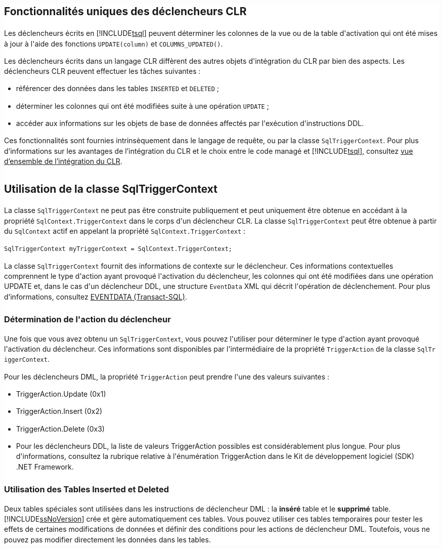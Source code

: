 ## <a name="unique-capabilities-of-clr-triggers"></a>Fonctionnalités uniques des déclencheurs CLR  
 Les déclencheurs écrits en [!INCLUDE[tsql](../../includes/tsql-md.md)] peuvent déterminer les colonnes de la vue ou de la table d'activation qui ont été mises à jour à l'aide des fonctions `UPDATE(column)` et `COLUMNS_UPDATED()`.  
  
 Les déclencheurs écrits dans un langage CLR diffèrent des autres objets d'intégration du CLR par bien des aspects. Les déclencheurs CLR peuvent effectuer les tâches suivantes :  
  
-   référencer des données dans les tables `INSERTED` et `DELETED` ;  
  
-   déterminer les colonnes qui ont été modifiées suite à une opération `UPDATE` ;  
  
-   accéder aux informations sur les objets de base de données affectés par l'exécution d'instructions DDL.  
  
 Ces fonctionnalités sont fournies intrinsèquement dans le langage de requête, ou par la classe `SqlTriggerContext`. Pour plus d’informations sur les avantages de l’intégration du CLR et le choix entre le code managé et [!INCLUDE[tsql](../../includes/tsql-md.md)], consultez [vue d’ensemble de l’intégration du CLR](../../relational-databases/clr-integration/clr-integration-overview.md).  
  
## <a name="using-the-sqltriggercontext-class"></a>Utilisation de la classe SqlTriggerContext  
 La classe `SqlTriggerContext` ne peut pas être construite publiquement et peut uniquement être obtenue en accédant à la propriété `SqlContext.TriggerContext` dans le corps d'un déclencheur CLR. La classe `SqlTriggerContext` peut être obtenue à partir du `SqlContext` actif en appelant la propriété `SqlContext.TriggerContext` :  
  
 `SqlTriggerContext myTriggerContext = SqlContext.TriggerContext;`  
  
 La classe `SqlTriggerContext` fournit des informations de contexte sur le déclencheur. Ces informations contextuelles comprennent le type d'action ayant provoqué l'activation du déclencheur, les colonnes qui ont été modifiées dans une opération UPDATE et, dans le cas d'un déclencheur DDL, une structure `EventData` XML qui décrit l'opération de déclenchement. Pour plus d’informations, consultez [EVENTDATA &#40;Transact-SQL&#41;](/sql/t-sql/functions/eventdata-transact-sql).  
  
### <a name="determining-the-trigger-action"></a>Détermination de l'action du déclencheur  
 Une fois que vous avez obtenu un `SqlTriggerContext`, vous pouvez l'utiliser pour déterminer le type d'action ayant provoqué l'activation du déclencheur. Ces informations sont disponibles par l'intermédiaire de la propriété `TriggerAction` de la classe `SqlTriggerContext`.  
  
 Pour les déclencheurs DML, la propriété `TriggerAction` peut prendre l'une des valeurs suivantes :  
  
-   TriggerAction.Update (0x1)  
  
-   TriggerAction.Insert (0x2)  
  
-   TriggerAction.Delete (0x3)  
  
-   Pour les déclencheurs DDL, la liste de valeurs TriggerAction possibles est considérablement plus longue. Pour plus d'informations, consultez la rubrique relative à l'énumération TriggerAction dans le Kit de développement logiciel (SDK) .NET Framework.  
  
### <a name="using-the-inserted-and-deleted-tables"></a>Utilisation des Tables Inserted et Deleted  
 Deux tables spéciales sont utilisées dans les instructions de déclencheur DML : la **inséré** table et le **supprimé** table. [!INCLUDE[ssNoVersion](../../includes/ssnoversion-md.md)] crée et gère automatiquement ces tables. Vous pouvez utiliser ces tables temporaires pour tester les effets de certaines modifications de données et définir des conditions pour les actions de déclencheur DML. Toutefois, vous ne pouvez pas modifier directement les données dans les tables.  
  